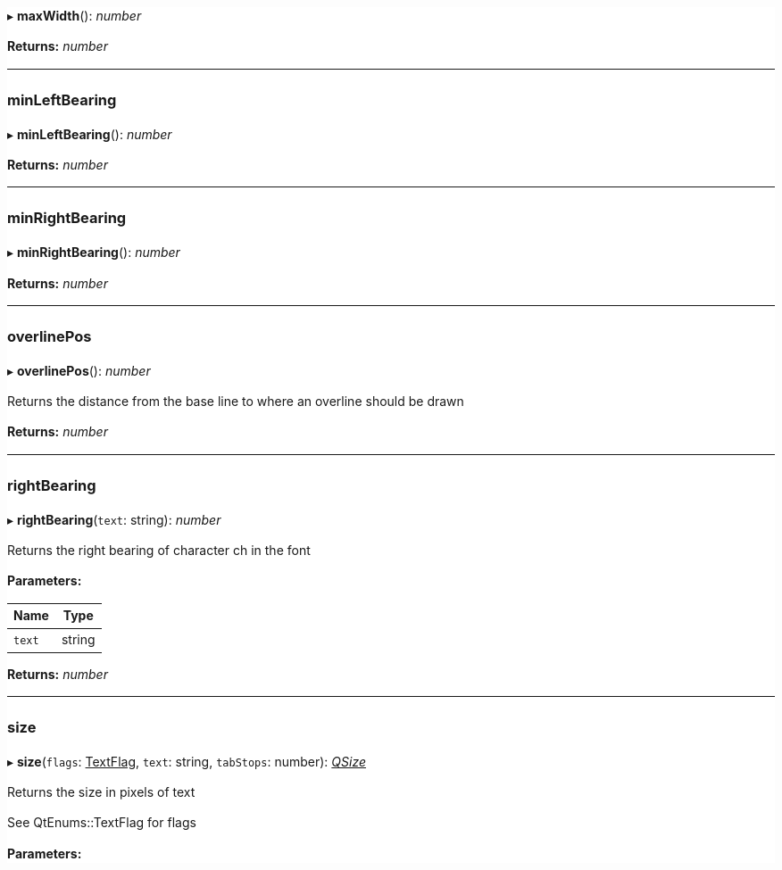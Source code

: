 ▸ **maxWidth**(): *number*

**Returns:** *number*

___

###  minLeftBearing

▸ **minLeftBearing**(): *number*

**Returns:** *number*

___

###  minRightBearing

▸ **minRightBearing**(): *number*

**Returns:** *number*

___

###  overlinePos

▸ **overlinePos**(): *number*

Returns the distance from the base line to where an overline should be drawn

**Returns:** *number*

___

###  rightBearing

▸ **rightBearing**(`text`: string): *number*

Returns the right bearing of character ch in the font

**Parameters:**

Name | Type |
------ | ------ |
`text` | string |

**Returns:** *number*

___

###  size

▸ **size**(`flags`: [TextFlag](../enums/textflag.md), `text`: string, `tabStops`: number): *[QSize](qsize.md)*

Returns the size in pixels of text

See QtEnums::TextFlag for flags

**Parameters:**
